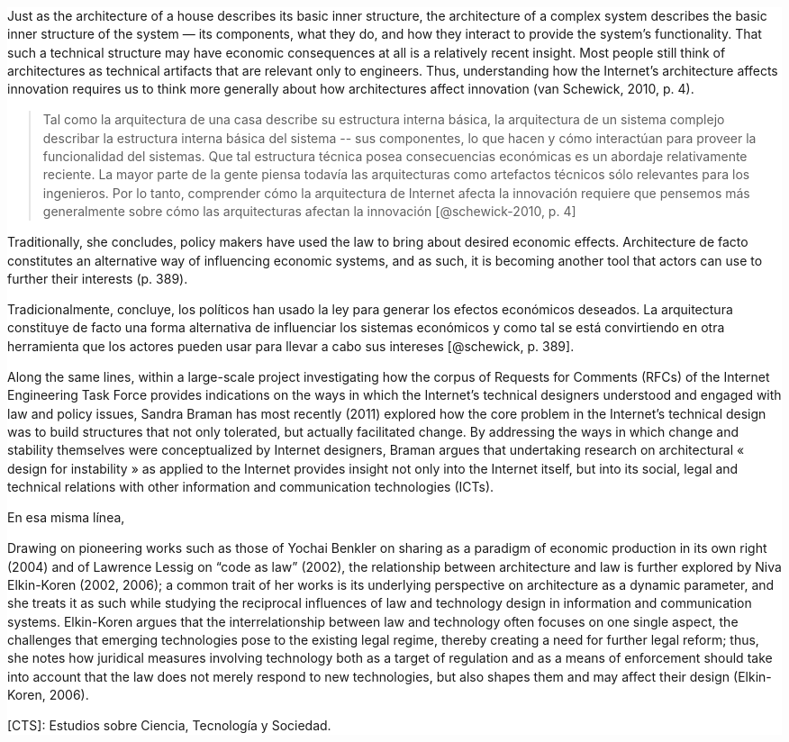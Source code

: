 Just as the architecture of a house describes its basic inner structure,
the architecture of a complex system describes the basic inner structure
of the system — its components, what they do, and how they interact to
provide the system’s functionality. That such a technical structure may
have economic consequences at all is a relatively recent insight. Most
people still think of architectures as technical artifacts that are
relevant only to engineers. Thus, understanding how the Internet’s
architecture affects innovation requires us to think more generally
about how architectures affect innovation (van Schewick, 2010, p. 4).

> Tal como la arquitectura de una casa describe su estructura interna básica,
> la arquitectura de un sistema complejo describar la estructura interna básica
> del sistema -- sus componentes, lo que hacen y cómo interactúan para proveer
> la funcionalidad del sistemas.  Que tal estructura técnica posea
> consecuencias económicas es un abordaje relativamente reciente.  La mayor
> parte de la gente piensa todavía las arquitecturas como artefactos técnicos
> sólo relevantes para los ingenieros.  Por lo tanto, comprender cómo la
> arquitectura de Internet afecta la innovación requiere que pensemos más
> generalmente sobre cómo las arquitecturas afectan la innovación
> [@schewick-2010, p. 4]

Traditionally, she concludes, policy makers have used the law to bring
about desired economic effects. Architecture de facto constitutes an
alternative way of influencing economic systems, and as such, it is
becoming another tool that actors can use to further their interests (p.
389).

Tradicionalmente, concluye, los políticos han usado la ley para generar los
efectos económicos deseados.  La arquitectura constituye de facto una forma
alternativa de influenciar los sistemas económicos y como tal se está
convirtiendo en otra herramienta que los actores pueden usar para llevar a cabo
sus intereses [@schewick, p. 389].

Along the same lines, within a large-scale project investigating how the
corpus of Requests for Comments (RFCs) of the Internet Engineering Task
Force provides indications on the ways in which the Internet’s technical
designers understood and engaged with law and policy issues, Sandra
Braman has most recently (2011) explored how the core problem in the
Internet’s technical design was to build structures that not only
tolerated, but actually facilitated change. By addressing the ways in
which change and stability themselves were conceptualized by Internet
designers, Braman argues that undertaking research on architectural «
design for instability » as applied to the Internet provides insight not
only into the Internet itself, but into its social, legal and technical
relations with other information and communication technologies (ICTs).

En esa misma línea, 

Drawing on pioneering works such as those of Yochai Benkler on sharing
as a paradigm of economic production in its own right (2004) and of
Lawrence Lessig on “code as law” (2002), the relationship between
architecture and law is further explored by Niva Elkin-Koren (2002,
2006); a common trait of her works is its underlying perspective on
architecture as a dynamic parameter, and she treats it as such while
studying the reciprocal influences of law and technology design in
information and communication systems. Elkin-Koren argues that the
interrelationship between law and technology often focuses on one single
aspect, the challenges that emerging technologies pose to the existing
legal regime, thereby creating a need for further legal reform; thus,
she notes how juridical measures involving technology both as a target
of regulation and as a means of enforcement should take into account
that the law does not merely respond to new technologies, but also
shapes them and may affect their design (Elkin-Koren, 2006).


[CTS]: Estudios sobre Ciencia, Tecnología y Sociedad.